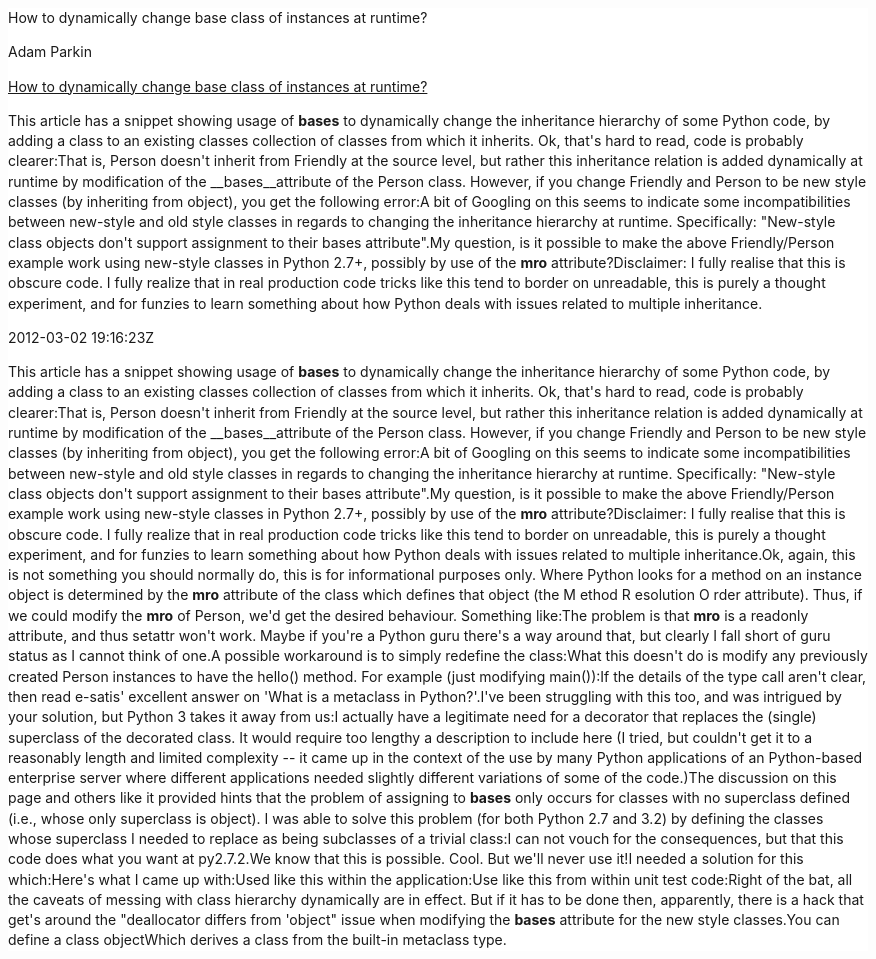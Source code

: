 How to dynamically change base class of instances at runtime?

Adam Parkin

[How to dynamically change base class of instances at runtime?](https://stackoverflow.com/questions/9539052/how-to-dynamically-change-base-class-of-instances-at-runtime)

This article has a snippet showing usage of __bases__ to dynamically change the inheritance hierarchy of some Python code, by adding a class to an existing classes collection of classes from which it inherits.  Ok, that's hard to read, code is probably clearer:That is, Person doesn't inherit from Friendly at the source level, but rather this inheritance relation is added dynamically at runtime by modification of the __bases__attribute of the Person class.  However, if you change Friendly and Person to be new style classes (by inheriting from object), you get the following error:A bit of Googling on this seems to indicate some incompatibilities between new-style and old style classes in regards to changing the inheritance hierarchy at runtime.  Specifically: "New-style class objects don't support assignment to their bases attribute".My question, is it possible to make the above Friendly/Person example work using new-style classes in Python 2.7+, possibly by use of the __mro__ attribute?Disclaimer: I fully realise that this is obscure code.  I fully realize that in real production code tricks like this tend to border on unreadable, this is purely a thought experiment, and for funzies to learn something about how Python deals with issues related to multiple inheritance.

2012-03-02 19:16:23Z

This article has a snippet showing usage of __bases__ to dynamically change the inheritance hierarchy of some Python code, by adding a class to an existing classes collection of classes from which it inherits.  Ok, that's hard to read, code is probably clearer:That is, Person doesn't inherit from Friendly at the source level, but rather this inheritance relation is added dynamically at runtime by modification of the __bases__attribute of the Person class.  However, if you change Friendly and Person to be new style classes (by inheriting from object), you get the following error:A bit of Googling on this seems to indicate some incompatibilities between new-style and old style classes in regards to changing the inheritance hierarchy at runtime.  Specifically: "New-style class objects don't support assignment to their bases attribute".My question, is it possible to make the above Friendly/Person example work using new-style classes in Python 2.7+, possibly by use of the __mro__ attribute?Disclaimer: I fully realise that this is obscure code.  I fully realize that in real production code tricks like this tend to border on unreadable, this is purely a thought experiment, and for funzies to learn something about how Python deals with issues related to multiple inheritance.Ok, again, this is not something you should normally do, this is for informational purposes only.  Where Python looks for a method on an instance object is determined by the __mro__ attribute of the class which defines that object (the M ethod R esolution O rder attribute).  Thus, if we could modify the __mro__ of Person, we'd get the desired behaviour.  Something like:The problem is that __mro__ is a readonly attribute, and thus setattr won't work.  Maybe if you're a Python guru there's a way around that, but clearly I fall short of guru status as I cannot think of one.A possible workaround is to simply redefine the class:What this doesn't do is modify any previously created Person instances to have the hello() method.  For example (just modifying main()):If the details of the type call aren't clear, then read e-satis' excellent answer on 'What is a metaclass in Python?'.I've been struggling with this too, and was intrigued by your solution, but Python 3 takes it away from us:I actually have a legitimate need for a decorator that replaces the (single) superclass of the decorated class. It would require too lengthy a description to include here (I tried, but couldn't get it to a reasonably length and limited complexity -- it came up in the context of the use by many Python applications of an Python-based enterprise server where different applications needed slightly different variations of some of the code.)The discussion on this page and others like it provided hints that the problem of assigning to __bases__ only occurs for classes with no superclass defined (i.e., whose only superclass is object). I was able to solve this problem (for both Python 2.7 and 3.2) by defining the classes whose superclass I needed to replace as being subclasses of a trivial class:I can not vouch for the consequences, but that this code does what you want at py2.7.2.We know that this is possible. Cool. But we'll never use it!I needed a solution for this which:Here's what I came up with:Used like this within the application:Use like this from within unit test code:Right of the bat, all the caveats of messing with class hierarchy dynamically are in effect. But if it has to be done then, apparently, there is a hack that get's around the "deallocator differs from 'object" issue when modifying the __bases__ attribute for the new style classes.You can define  a class objectWhich derives a class from the built-in metaclass type.
